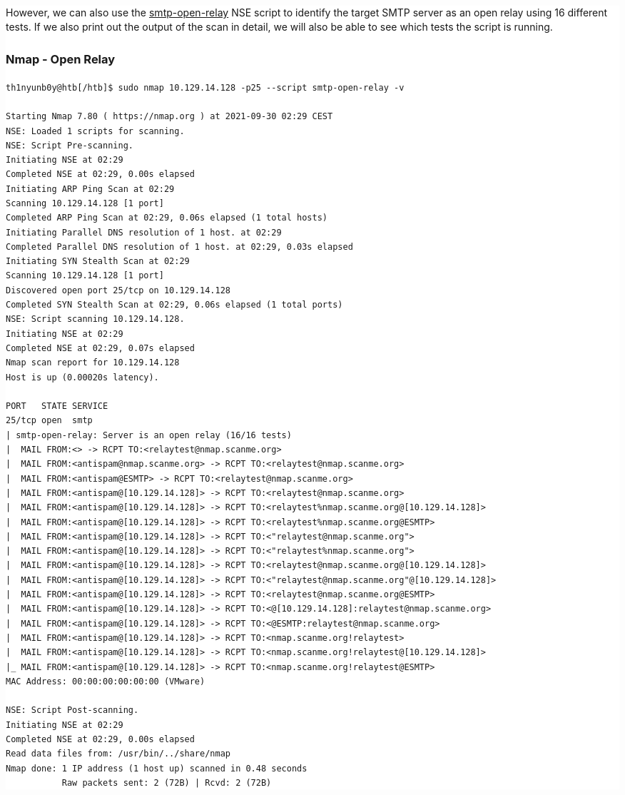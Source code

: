 However, we can also use the [smtp-open-relay](https://nmap.org/nsedoc/scripts/smtp-open-relay.html) NSE script to identify the target SMTP server as an open relay using 16 different tests. If we also print out the output of the scan in detail, we will also be able to see which tests the script is running.

### **Nmap - Open Relay**

```
th1nyunb0y@htb[/htb]$ sudo nmap 10.129.14.128 -p25 --script smtp-open-relay -v

Starting Nmap 7.80 ( https://nmap.org ) at 2021-09-30 02:29 CEST
NSE: Loaded 1 scripts for scanning.
NSE: Script Pre-scanning.
Initiating NSE at 02:29
Completed NSE at 02:29, 0.00s elapsed
Initiating ARP Ping Scan at 02:29
Scanning 10.129.14.128 [1 port]
Completed ARP Ping Scan at 02:29, 0.06s elapsed (1 total hosts)
Initiating Parallel DNS resolution of 1 host. at 02:29
Completed Parallel DNS resolution of 1 host. at 02:29, 0.03s elapsed
Initiating SYN Stealth Scan at 02:29
Scanning 10.129.14.128 [1 port]
Discovered open port 25/tcp on 10.129.14.128
Completed SYN Stealth Scan at 02:29, 0.06s elapsed (1 total ports)
NSE: Script scanning 10.129.14.128.
Initiating NSE at 02:29
Completed NSE at 02:29, 0.07s elapsed
Nmap scan report for 10.129.14.128
Host is up (0.00020s latency).

PORT   STATE SERVICE
25/tcp open  smtp
| smtp-open-relay: Server is an open relay (16/16 tests)
|  MAIL FROM:<> -> RCPT TO:<relaytest@nmap.scanme.org>
|  MAIL FROM:<antispam@nmap.scanme.org> -> RCPT TO:<relaytest@nmap.scanme.org>
|  MAIL FROM:<antispam@ESMTP> -> RCPT TO:<relaytest@nmap.scanme.org>
|  MAIL FROM:<antispam@[10.129.14.128]> -> RCPT TO:<relaytest@nmap.scanme.org>
|  MAIL FROM:<antispam@[10.129.14.128]> -> RCPT TO:<relaytest%nmap.scanme.org@[10.129.14.128]>
|  MAIL FROM:<antispam@[10.129.14.128]> -> RCPT TO:<relaytest%nmap.scanme.org@ESMTP>
|  MAIL FROM:<antispam@[10.129.14.128]> -> RCPT TO:<"relaytest@nmap.scanme.org">
|  MAIL FROM:<antispam@[10.129.14.128]> -> RCPT TO:<"relaytest%nmap.scanme.org">
|  MAIL FROM:<antispam@[10.129.14.128]> -> RCPT TO:<relaytest@nmap.scanme.org@[10.129.14.128]>
|  MAIL FROM:<antispam@[10.129.14.128]> -> RCPT TO:<"relaytest@nmap.scanme.org"@[10.129.14.128]>
|  MAIL FROM:<antispam@[10.129.14.128]> -> RCPT TO:<relaytest@nmap.scanme.org@ESMTP>
|  MAIL FROM:<antispam@[10.129.14.128]> -> RCPT TO:<@[10.129.14.128]:relaytest@nmap.scanme.org>
|  MAIL FROM:<antispam@[10.129.14.128]> -> RCPT TO:<@ESMTP:relaytest@nmap.scanme.org>
|  MAIL FROM:<antispam@[10.129.14.128]> -> RCPT TO:<nmap.scanme.org!relaytest>
|  MAIL FROM:<antispam@[10.129.14.128]> -> RCPT TO:<nmap.scanme.org!relaytest@[10.129.14.128]>
|_ MAIL FROM:<antispam@[10.129.14.128]> -> RCPT TO:<nmap.scanme.org!relaytest@ESMTP>
MAC Address: 00:00:00:00:00:00 (VMware)

NSE: Script Post-scanning.
Initiating NSE at 02:29
Completed NSE at 02:29, 0.00s elapsed
Read data files from: /usr/bin/../share/nmap
Nmap done: 1 IP address (1 host up) scanned in 0.48 seconds
           Raw packets sent: 2 (72B) | Rcvd: 2 (72B)
```